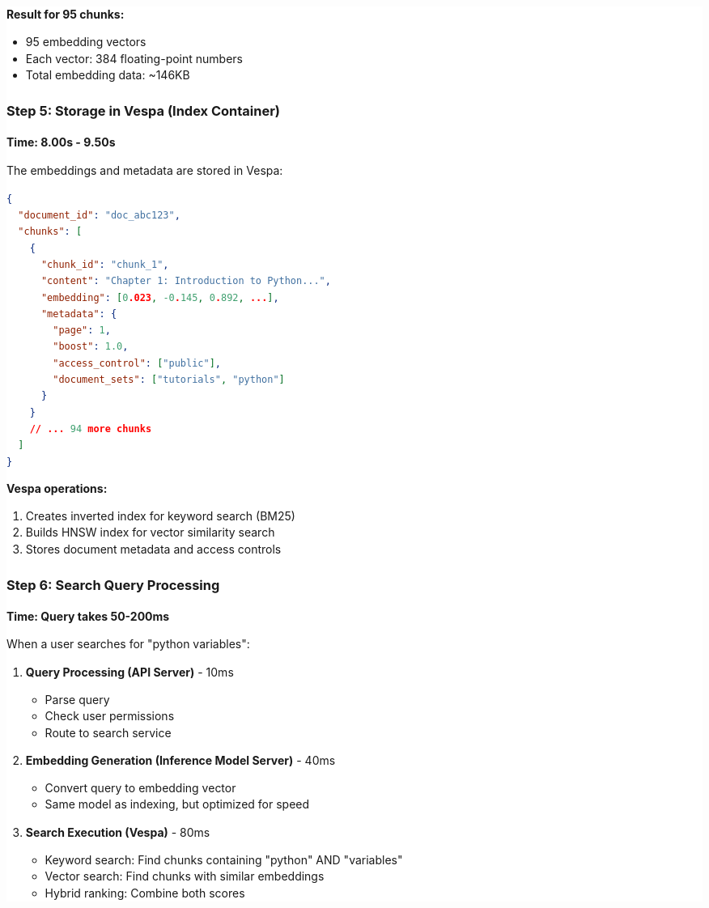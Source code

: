 **Result for 95 chunks:**
- 95 embedding vectors
- Each vector: 384 floating-point numbers
- Total embedding data: ~146KB

### Step 5: Storage in Vespa (Index Container)

**Time: 8.00s - 9.50s**

The embeddings and metadata are stored in Vespa:

```json
{
  "document_id": "doc_abc123",
  "chunks": [
    {
      "chunk_id": "chunk_1",
      "content": "Chapter 1: Introduction to Python...",
      "embedding": [0.023, -0.145, 0.892, ...],
      "metadata": {
        "page": 1,
        "boost": 1.0,
        "access_control": ["public"],
        "document_sets": ["tutorials", "python"]
      }
    }
    // ... 94 more chunks
  ]
}
```

**Vespa operations:**
1. Creates inverted index for keyword search (BM25)
2. Builds HNSW index for vector similarity search
3. Stores document metadata and access controls

### Step 6: Search Query Processing

**Time: Query takes 50-200ms**

When a user searches for "python variables":

1. **Query Processing (API Server)** - 10ms
   - Parse query
   - Check user permissions
   - Route to search service

2. **Embedding Generation (Inference Model Server)** - 40ms
   - Convert query to embedding vector
   - Same model as indexing, but optimized for speed

3. **Search Execution (Vespa)** - 80ms
   - Keyword search: Find chunks containing "python" AND "variables"
   - Vector search: Find chunks with similar embeddings
   - Hybrid ranking: Combine both scores
